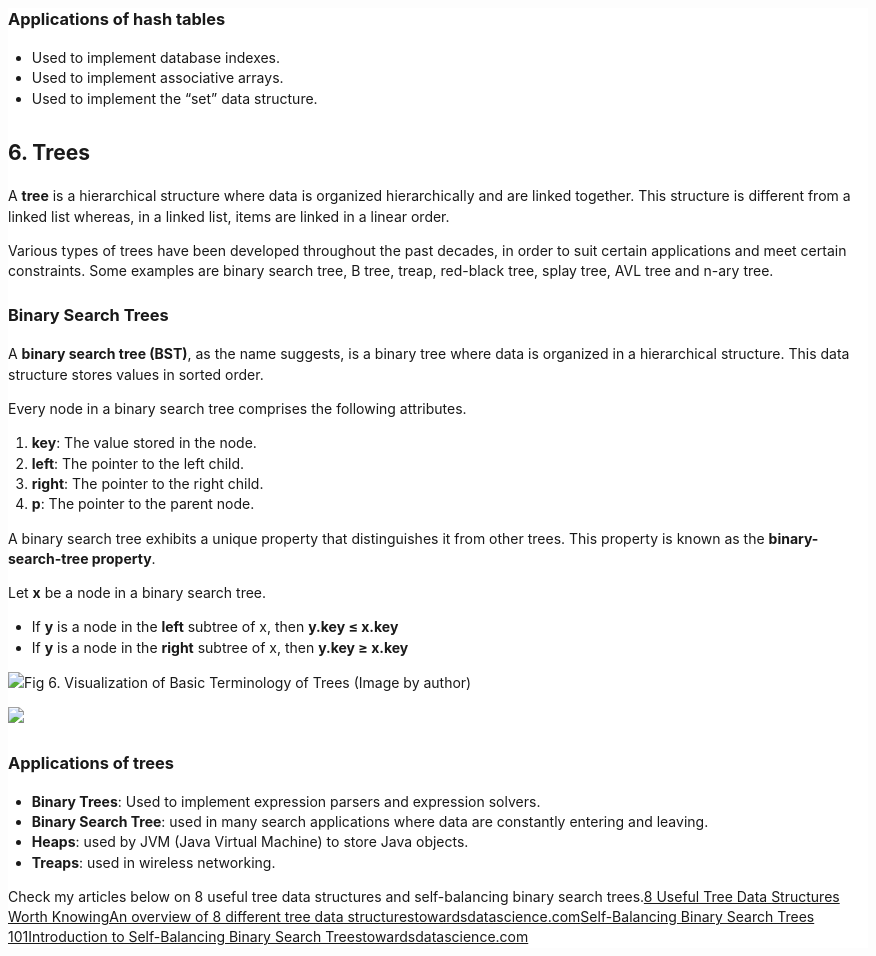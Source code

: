 ### Applications of hash tables <a id="0328"></a>

* Used to implement database indexes.
* Used to implement associative arrays.
* Used to implement the “set” data structure.

## 6. Trees <a id="1c0f"></a>

A **tree** is a hierarchical structure where data is organized hierarchically and are linked together. This structure is different from a linked list whereas, in a linked list, items are linked in a linear order.

Various types of trees have been developed throughout the past decades, in order to suit certain applications and meet certain constraints. Some examples are binary search tree, B tree, treap, red-black tree, splay tree, AVL tree and n-ary tree.

### Binary Search Trees <a id="ba6b"></a>

A **binary search tree \(BST\)**, as the name suggests, is a binary tree where data is organized in a hierarchical structure. This data structure stores values in sorted order.

Every node in a binary search tree comprises the following attributes.

1. **key**: The value stored in the node.
2. **left**: The pointer to the left child.
3. **right**: The pointer to the right child.
4. **p**: The pointer to the parent node.

A binary search tree exhibits a unique property that distinguishes it from other trees. This property is known as the **binary-search-tree property**.

Let **x** be a node in a binary search tree.

* If **y** is a node in the **left** subtree of x, then **y.key ≤ x.key**
* If **y** is a node in the **right** subtree of x, then **y.key ≥ x.key**

![](https://miro.medium.com/max/60/1*TMn800emvMuqwY3AZpfwCg.png?q=20)Fig 6. Visualization of Basic Terminology of Trees \(Image by author\)

![](https://miro.medium.com/max/473/1*TMn800emvMuqwY3AZpfwCg.png)

### Applications of trees <a id="3ea1"></a>

* **Binary Trees**: Used to implement expression parsers and expression solvers.
* **Binary Search Tree**: used in many search applications where data are constantly entering and leaving.
* **Heaps**: used by JVM \(Java Virtual Machine\) to store Java objects.
* **Treaps**: used in wireless networking.

Check my articles below on 8 useful tree data structures and self-balancing binary search trees.[8 Useful Tree Data Structures Worth KnowingAn overview of 8 different tree data structurestowardsdatascience.com](https://towardsdatascience.com/8-useful-tree-data-structures-worth-knowing-8532c7231e8c)[Self-Balancing Binary Search Trees 101Introduction to Self-Balancing Binary Search Treestowardsdatascience.com](https://towardsdatascience.com/self-balancing-binary-search-trees-101-fc4f51199e1d)
